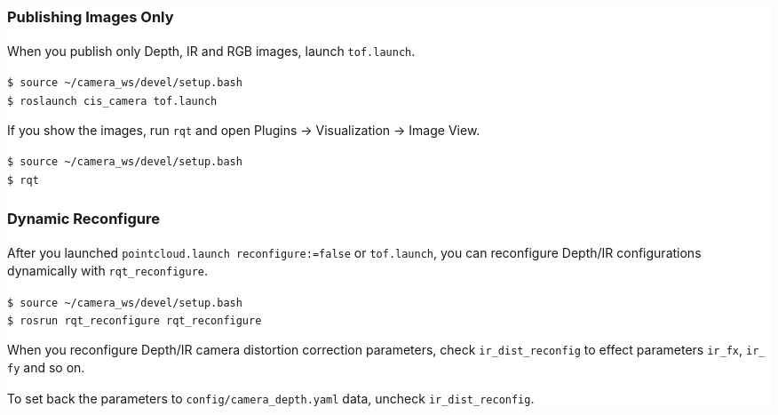 ### Publishing Images Only

When you publish only Depth, IR and RGB images, launch `tof.launch`.

```
$ source ~/camera_ws/devel/setup.bash
$ roslaunch cis_camera tof.launch
```

If you show the images, run `rqt` and open Plugins -> Visualization -> Image View.

```
$ source ~/camera_ws/devel/setup.bash
$ rqt
```

### Dynamic Reconfigure

After you launched `pointcloud.launch reconfigure:=false` or `tof.launch`, 
you can reconfigure Depth/IR configurations dynamically with `rqt_reconfigure`.

```
$ source ~/camera_ws/devel/setup.bash
$ rosrun rqt_reconfigure rqt_reconfigure
```

When you reconfigure Depth/IR camera distortion correction parameters,
check `ir_dist_reconfig` to effect parameters `ir_fx`, `ir_fy` and so on.

To set back the parameters to `config/camera_depth.yaml` data, 
uncheck `ir_dist_reconfig`.
